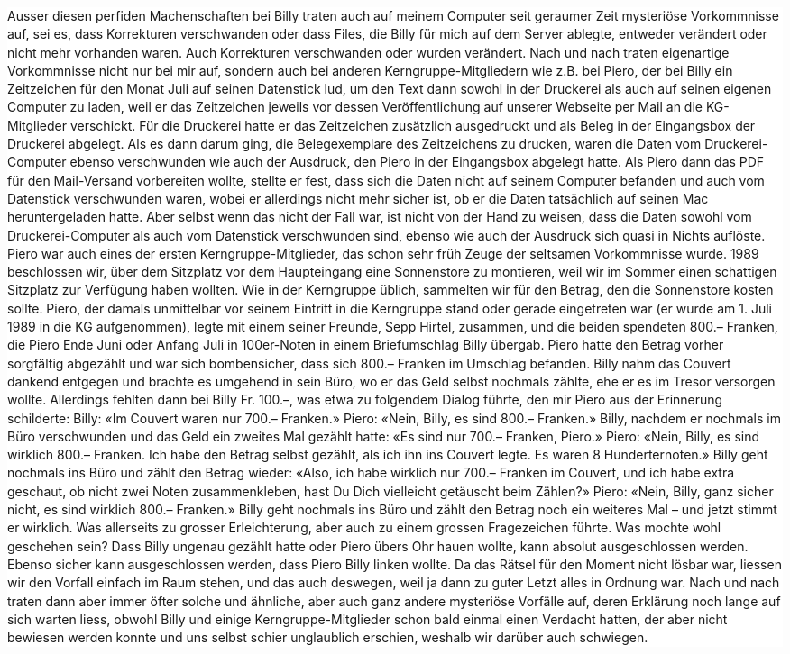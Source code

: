 Ausser diesen perfiden Machenschaften bei Billy traten auch auf meinem Computer seit geraumer Zeit mysteriöse Vorkommnisse auf, sei es, dass Korrekturen verschwanden oder dass Files, die Billy für mich auf dem Server ablegte, entweder verändert oder nicht mehr vorhanden waren. Auch Korrekturen verschwanden oder wurden verändert. Nach und nach traten eigenartige Vorkommnisse nicht nur bei mir auf, sondern auch bei anderen Kerngruppe-Mitgliedern wie z.B. bei Piero, der bei Billy ein Zeitzeichen für den Monat Juli auf seinen Datenstick lud, um den Text dann sowohl in der Druckerei als auch auf seinen eigenen Computer zu laden, weil er das Zeitzeichen jeweils vor dessen Veröffentlichung auf unserer Webseite per Mail an die KG-Mitglieder verschickt. Für die Druckerei hatte er das Zeitzeichen zusätzlich ausgedruckt und als Beleg in der Eingangsbox der Druckerei abgelegt. Als es dann darum ging, die Belegexemplare des Zeitzeichens zu drucken, waren die Daten vom Druckerei-Computer ebenso verschwunden wie auch der Ausdruck, den Piero in der Eingangsbox abgelegt hatte. Als Piero dann das PDF für den Mail-Versand vorbereiten wollte, stellte er fest, dass sich die Daten nicht auf seinem Computer befanden und auch vom Datenstick verschwunden waren, wobei er allerdings nicht mehr sicher ist, ob er die Daten tatsächlich auf seinen Mac heruntergeladen hatte. Aber selbst wenn das nicht der Fall war, ist nicht von der Hand zu weisen, dass die Daten sowohl vom Druckerei-Computer als auch vom Datenstick verschwunden sind, ebenso wie auch der Ausdruck sich quasi in Nichts auflöste.
Piero war auch eines der ersten Kerngruppe-Mitglieder, das schon sehr früh Zeuge der seltsamen Vorkommnisse wurde. 1989 beschlossen wir, über dem Sitzplatz vor dem Haupteingang eine Sonnenstore zu montieren, weil wir im Sommer einen schattigen Sitzplatz zur Verfügung haben wollten. Wie in der Kerngruppe üblich, sammelten wir für den Betrag, den die Sonnenstore kosten sollte. Piero, der damals unmittelbar vor seinem Eintritt in die Kerngruppe stand oder gerade eingetreten war (er wurde am 1. Juli 1989 in die KG aufgenommen), legte mit einem seiner Freunde, Sepp Hirtel, zusammen, und die beiden spendeten 800.– Franken, die Piero Ende Juni oder Anfang Juli in 100er-Noten in einem Briefumschlag Billy übergab. Piero hatte den Betrag vorher sorgfältig abgezählt und war sich bombensicher, dass sich 800.– Franken im Umschlag befanden. Billy nahm das Couvert dankend entgegen und brachte es umgehend in sein Büro, wo er das Geld selbst nochmals zählte, ehe er es im Tresor versorgen wollte. Allerdings fehlten dann bei Billy Fr. 100.–, was etwa zu folgendem Dialog führte, den mir Piero aus der Erinnerung schilderte: Billy: «Im Couvert waren nur 700.– Franken.» Piero: «Nein, Billy, es sind 800.– Franken.» Billy, nachdem er nochmals im Büro verschwunden und das Geld ein zweites Mal gezählt hatte: «Es sind nur 700.– Franken, Piero.» Piero: «Nein, Billy, es sind wirklich 800.– Franken. Ich habe den Betrag selbst gezählt, als ich ihn ins Couvert legte. Es waren 8 Hunderternoten.» Billy geht nochmals ins Büro und zählt den Betrag wieder: «Also, ich habe wirklich nur 700.– Franken im Couvert, und ich habe extra geschaut, ob nicht zwei Noten zusammenkleben, hast Du Dich vielleicht getäuscht beim Zählen?» Piero: «Nein, Billy, ganz sicher nicht, es sind wirklich 800.– Franken.» Billy geht nochmals ins Büro und zählt den Betrag noch ein weiteres Mal – und jetzt stimmt er wirklich. Was allerseits zu grosser Erleichterung, aber auch zu einem grossen Fragezeichen führte. Was mochte wohl geschehen sein? Dass Billy ungenau gezählt hatte oder Piero übers Ohr hauen wollte, kann absolut ausgeschlossen werden. Ebenso sicher kann ausgeschlossen werden, dass Piero Billy linken wollte. Da das Rätsel für den Moment nicht lösbar war, liessen wir den Vorfall einfach im Raum stehen, und das auch deswegen, weil ja dann zu guter Letzt alles in Ordnung war. Nach und nach traten dann aber immer öfter solche und ähnliche, aber auch ganz andere mysteriöse Vorfälle auf, deren Erklärung noch lange auf sich warten liess, obwohl Billy und einige Kerngruppe-Mitglieder schon bald einmal einen Verdacht hatten, der aber nicht bewiesen werden konnte und uns selbst schier unglaublich erschien, weshalb wir darüber auch schwiegen.